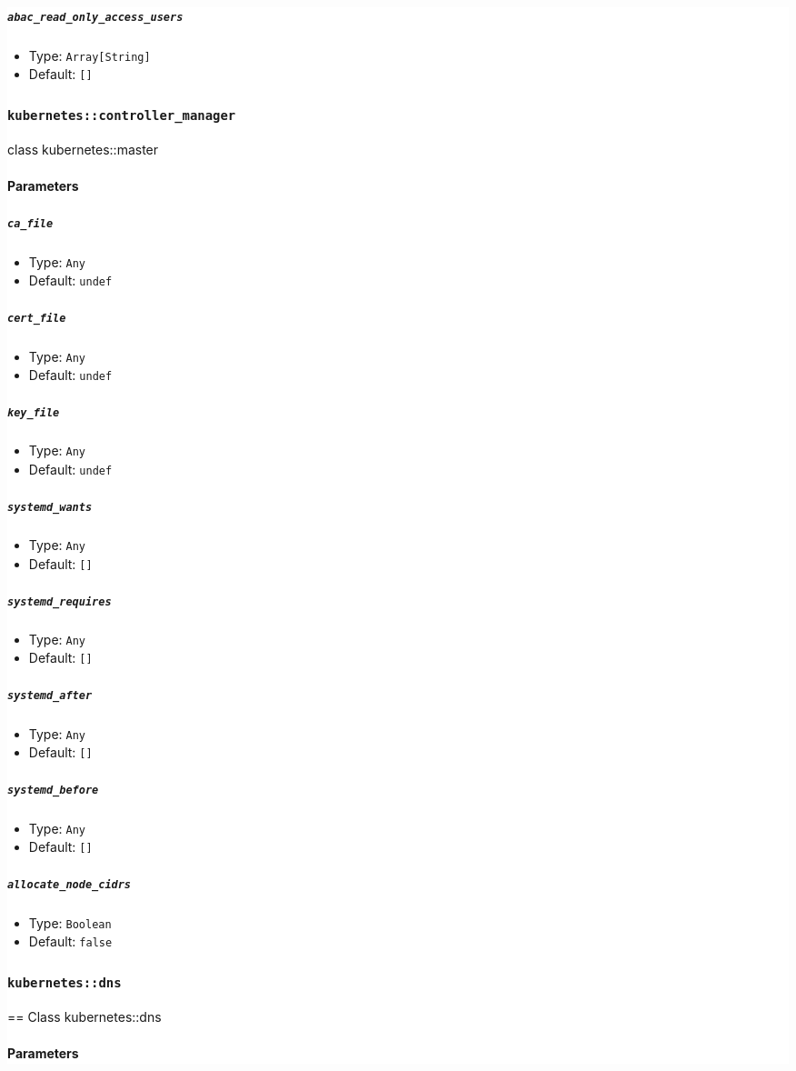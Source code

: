 ##### `abac_read_only_access_users`

* Type: `Array[String]`
* Default: `[]`


### `kubernetes::controller_manager`

class kubernetes::master

#### Parameters

##### `ca_file`

* Type: `Any`
* Default: `undef`

##### `cert_file`

* Type: `Any`
* Default: `undef`

##### `key_file`

* Type: `Any`
* Default: `undef`

##### `systemd_wants`

* Type: `Any`
* Default: `[]`

##### `systemd_requires`

* Type: `Any`
* Default: `[]`

##### `systemd_after`

* Type: `Any`
* Default: `[]`

##### `systemd_before`

* Type: `Any`
* Default: `[]`

##### `allocate_node_cidrs`

* Type: `Boolean`
* Default: `false`


### `kubernetes::dns`

== Class kubernetes::dns

#### Parameters
